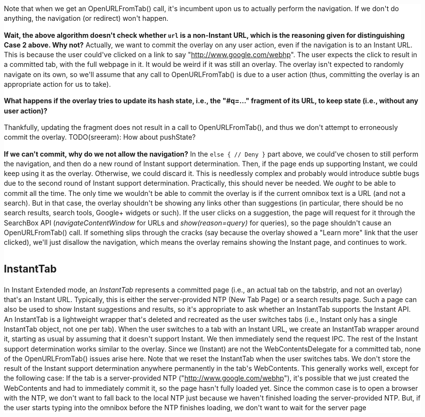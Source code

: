 Note that when we get an OpenURLFromTab() call, it's incumbent upon us to
actually perform the navigation. If we don't do anything, the navigation (or
redirect) won't happen.

**Wait, the above algorithm doesn't check whether `url` is a non-Instant URL, which is the reasoning given for distinguishing Case 2 above. Why not?**
Actually, we want to commit the overlay on any user action, even if the
navigation is to an Instant URL. This is because the user could've clicked on a
link to say "http://www.google.com/webhp". The user expects the click to result
in a committed tab, with the full webpage in it. It would be weird if it was
still an overlay. The overlay isn't expected to randomly navigate on its own, so
we'll assume that any call to OpenURLFromTab() is due to a user action (thus,
committing the overlay is an appropriate action for us to take).

**What happens if the overlay tries to update its hash state, i.e., the "#q=..."
fragment of its URL, to keep state (i.e., without any user action)?**

Thankfully, updating the fragment does not result in a call to OpenURLFromTab(),
and thus we don't attempt to erroneously commit the overlay. TODO(sreeram): How
about pushState?

**If we can't commit, why do we not allow the navigation?**
In the `else { // Deny }` part above, we could've chosen to still perform the
navigation, and then do a new round of Instant support determination. Then, if
the page ends up supporting Instant, we could keep using it as the overlay.
Otherwise, we could discard it. This is needlessly complex and probably would
introduce subtle bugs due to the second round of Instant support determination.
Practically, this should never be needed. We *ought* to be able to commit all
the time.
The only time we wouldn't be able to commit the overlay is if the current
omnibox text is a URL (and not a search). But in that case, the overlay
shouldn't be showing any links other than suggestions (in particular, there
should be no search results, search tools, Google+ widgets or such). If the user
clicks on a suggestion, the page will request for it through the SearchBox API
(*navigateContentWindow* for URLs and *show(reason=query)* for queries), so the
page shouldn't cause an OpenURLFromTab() call. If something slips through the
cracks (say because the overlay showed a "Learn more" link that the user
clicked), we'll just disallow the navigation, which means the overlay remains
showing the Instant page, and continues to work.

## InstantTab

In Instant Extended mode, an *InstantTab* represents a committed page (i.e., an
actual tab on the tabstrip, and not an overlay) that's an Instant URL.
Typically, this is either the server-provided NTP (New Tab Page) or a search
results page. Such a page can also be used to show Instant suggestions and
results, so it's appropriate to ask whether an InstantTab supports the Instant
API.
An InstantTab is a lightweight wrapper that's deleted and recreated as the user
switches tabs (i.e., Instant only has a single InstantTab object, not one per
tab). When the user switches to a tab with an Instant URL, we create an
InstantTab wrapper around it, starting as usual by assuming that it doesn't
support Instant. We then immediately send the request IPC. The rest of the
Instant support determination works similar to the overlay. Since we (Instant)
are not the WebContentsDelegate for a committed tab, none of the
OpenURLFromTab() issues arise here. Note that we reset the InstantTab when the
user switches tabs. We don't store the result of the Instant support
determination anywhere permanently in the tab's WebContents.
This generally works well, except for the following case: If the tab is a
server-provided NTP ("http://www.google.com/webhp"), it's possible that we just
created the WebContents and had to immediately commit it, so the page hasn't
fully loaded yet. Since the common case is to open a browser with the NTP, we
don't want to fall back to the local NTP just because we haven't finished
loading the server-provided NTP. But, if the user starts typing into the omnibox
before the NTP finishes loading, we don't want to wait for the server page